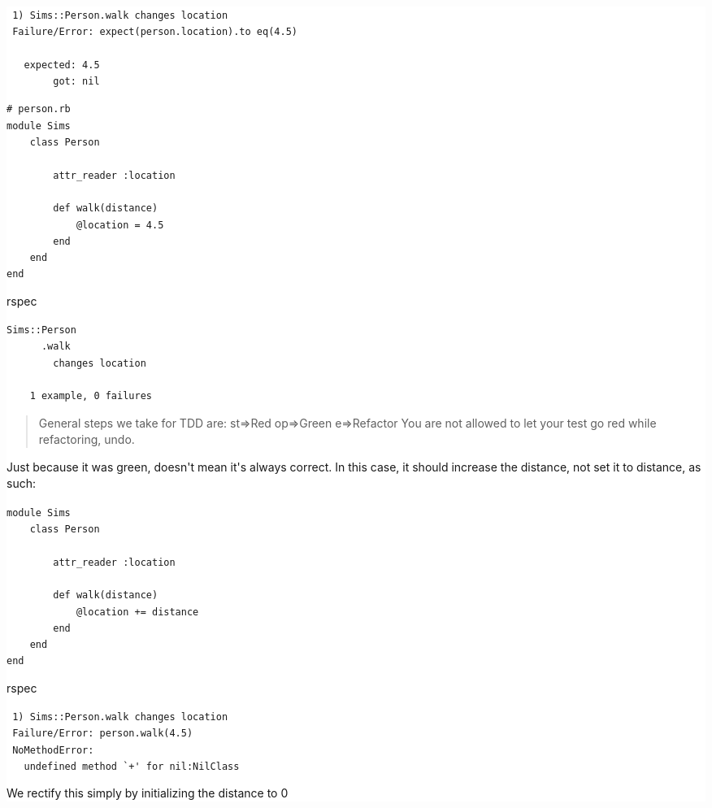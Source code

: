      1) Sims::Person.walk changes location
     Failure/Error: expect(person.location).to eq(4.5)

       expected: 4.5
            got: nil

```
# person.rb
module Sims
	class Person 
		
		attr_reader :location

		def walk(distance)
			@location = 4.5
		end
	end
end
```
rspec

    Sims::Person
		  .walk
		    changes location

		1 example, 0 failures

> General steps we take for TDD are:
> st=>Red
> op=>Green
> e=>Refactor
> You are not allowed to let your test go red while refactoring, undo.

Just because it was green, doesn't mean it's always correct. In this case, it should increase the distance, not set it to distance, as such:
```
module Sims
	class Person 
		
		attr_reader :location

		def walk(distance)
			@location += distance
		end
	end
end
```
rspec

     1) Sims::Person.walk changes location
     Failure/Error: person.walk(4.5)
     NoMethodError:
       undefined method `+' for nil:NilClass

We rectify this simply by initializing the distance to 0
